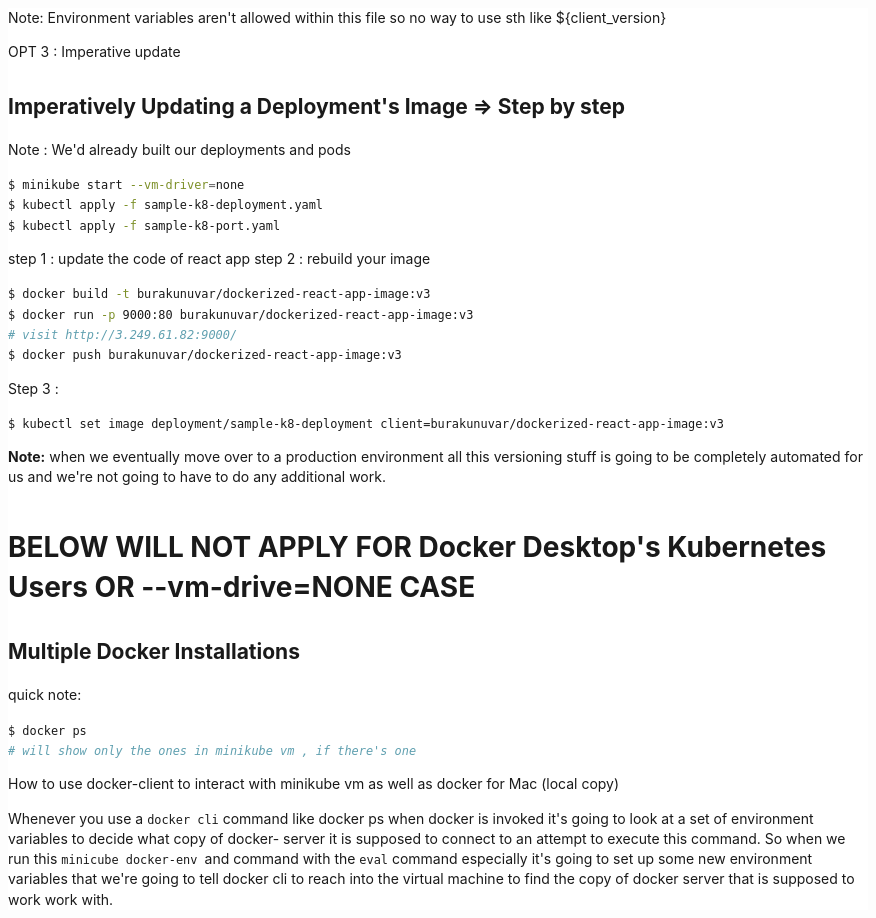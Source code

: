 Note: Environment variables aren't allowed within this file so no way to use sth like ${client_version}

OPT 3 : Imperative update

## Imperatively Updating a Deployment's Image => Step by step

Note : We'd already built our deployments and pods

```bash
$ minikube start --vm-driver=none
$ kubectl apply -f sample-k8-deployment.yaml
$ kubectl apply -f sample-k8-port.yaml
```

step 1 : update the code of react app
step 2 : rebuild your image

```bash
$ docker build -t burakunuvar/dockerized-react-app-image:v3
$ docker run -p 9000:80 burakunuvar/dockerized-react-app-image:v3
# visit http://3.249.61.82:9000/
$ docker push burakunuvar/dockerized-react-app-image:v3
```

Step 3 :

```bash
$ kubectl set image deployment/sample-k8-deployment client=burakunuvar/dockerized-react-app-image:v3
```

**Note:** when we eventually move over to a production environment all this versioning stuff is going to be completely automated for us and we're not going to have to do any additional work.

# BELOW WILL NOT APPLY FOR Docker Desktop's Kubernetes Users OR --vm-drive=NONE CASE

## Multiple Docker Installations

quick note:

```bash
$ docker ps
# will show only the ones in minikube vm , if there's one
```

How to use docker-client to interact with minikube vm as well as
docker for Mac (local copy)

Whenever you use a `docker cli` command like docker ps
when docker is invoked it's going to look at a set of environment variables to decide what copy of docker- server it is supposed to connect to an attempt to execute this command.
So when we run this `minicube docker-env `and command with the `eval` command especially it's going to set up some new environment variables that we're going to tell docker cli to reach into the virtual machine to find the copy of docker server that is supposed to work work with.
